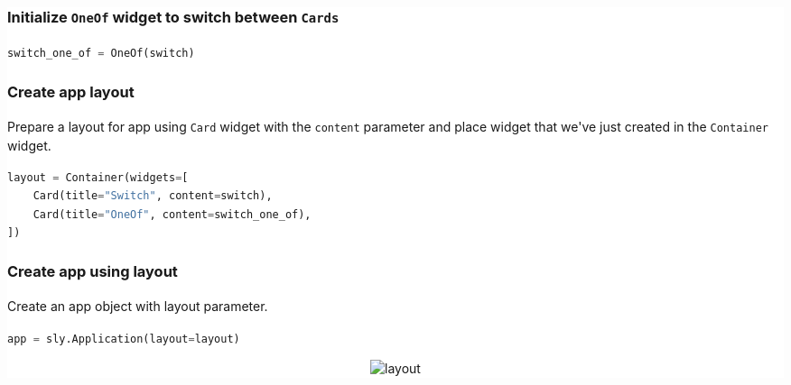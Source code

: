 ### Initialize `OneOf` widget to switch between `Cards`

```python
switch_one_of = OneOf(switch)
```

### Create app layout

Prepare a layout for app using `Card` widget with the `content` parameter and place widget that we've just created in the `Container` widget.

```python
layout = Container(widgets=[
    Card(title="Switch", content=switch),
    Card(title="OneOf", content=switch_one_of),
])
```

### Create app using layout

Create an app object with layout parameter.

```python
app = sly.Application(layout=layout)
```

<p align="center">
    <img src="https://user-images.githubusercontent.com/79905215/222442744-b1df7f05-07a3-4a9c-bb9a-6769cb1731f3.gif" alt="layout">
</p>
